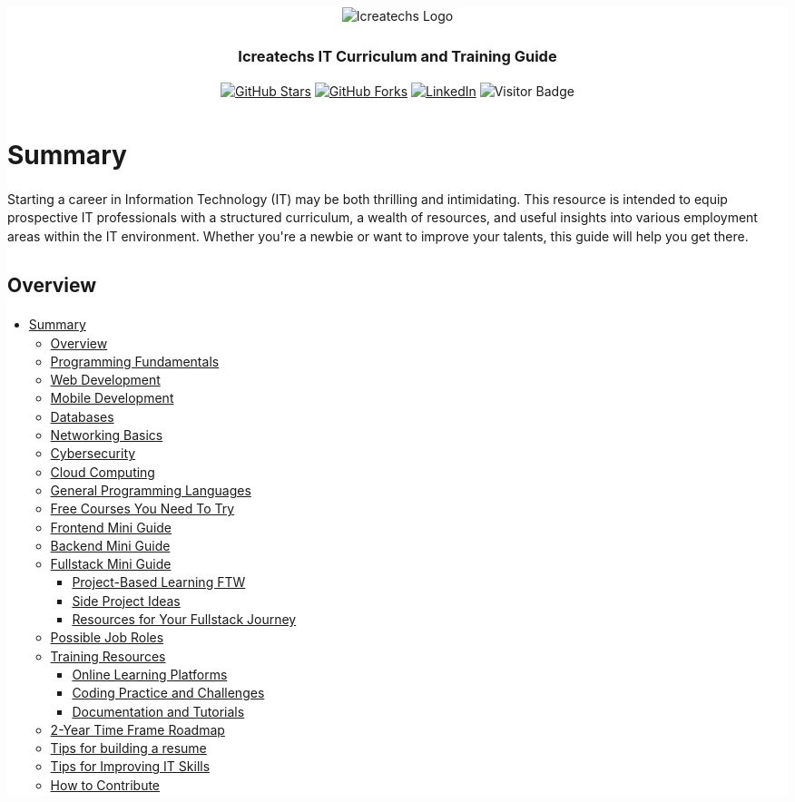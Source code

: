 <div align="center">
  <img src="./assets/img/image.gif" alt="Icreatechs Logo">
  <h3>Icreatechs IT Curriculum and Training Guide</h3>
  <div align="center">

[![GitHub Stars](https://img.shields.io/github/stars/carlcastanas/IT-curriculum-guide)](https://github.com/carlcastanas/IT-curriculum-guide/stargazers)
[![GitHub Forks](https://img.shields.io/github/forks/carlcastanas/IT-curriculum-guide)](https://github.com/carlcastanas/IT-curriculum-guide/network/members)
[![LinkedIn](https://img.shields.io/badge/-LinkedIn-blue?style=flat-square&logo=linkedin&logoColor=white&link=https://www.linkedin.com/company/icreatechs-aus)](https://www.linkedin.com/company/icreatechs-aus)
![Visitor Badge](https://visitor-badge.laobi.icu/badge?page_id=carlcastanas.IT-curriculum-guide)

</div>

</div>

# Summary

Starting a career in Information Technology (IT) may be both thrilling and intimidating. This resource is intended to equip prospective IT professionals with a structured curriculum, a wealth of resources, and useful insights into various employment areas within the IT environment. Whether you're a newbie or want to improve your talents, this guide will help you get there.

## Overview

- [Summary](#summary)
  - [Overview](#overview)
  - [Programming Fundamentals](#programming-fundamentals)
  - [Web Development](#web-development)
  - [Mobile Development](#mobile-development)
  - [Databases](#databases)
  - [Networking Basics](#networking-basics)
  - [Cybersecurity](#cybersecurity)
  - [Cloud Computing](#cloud-computing)
  - [General Programming Languages](#general-programming-languages)
  - [Free Courses You Need To Try](#free-courses-you-need-to-try)
  - [Frontend Mini Guide](#frontend-mini-guide)
  - [Backend Mini Guide](#backend-mini-guide)
  - [Fullstack Mini Guide](#fullstack-mini-guide)
    - [Project-Based Learning FTW](#project-based-learning-ftw)
    - [Side Project Ideas](#side-project-ideas)
    - [Resources for Your Fullstack Journey](#resources-for-your-fullstack-journey)
  - [Possible Job Roles](#possible-job-roles)
  - [Training Resources](#training-resources)
    - [Online Learning Platforms](#online-learning-platforms)
    - [Coding Practice and Challenges](#coding-practice-and-challenges)
    - [Documentation and Tutorials](#documentation-and-tutorials)
  - [2-Year Time Frame Roadmap](#2-year-time-frame-roadmap)
  - [Tips for building a resume](#Resume-Writing-Guide)
  - [Tips for Improving IT Skills](#tips-for-improving-it-skills)
  - [How to Contribute](#how-to-contribute)
